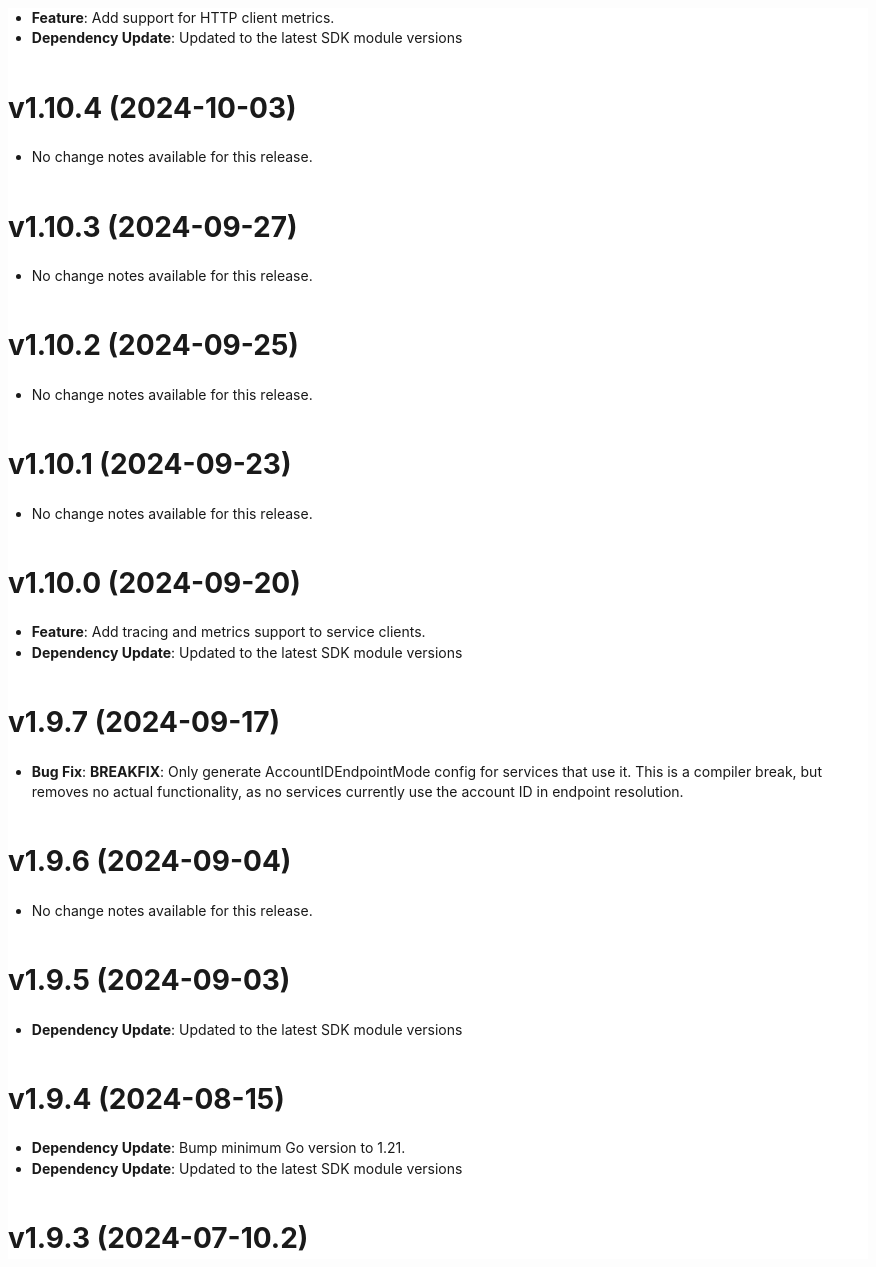 * **Feature**: Add support for HTTP client metrics.
* **Dependency Update**: Updated to the latest SDK module versions

# v1.10.4 (2024-10-03)

* No change notes available for this release.

# v1.10.3 (2024-09-27)

* No change notes available for this release.

# v1.10.2 (2024-09-25)

* No change notes available for this release.

# v1.10.1 (2024-09-23)

* No change notes available for this release.

# v1.10.0 (2024-09-20)

* **Feature**: Add tracing and metrics support to service clients.
* **Dependency Update**: Updated to the latest SDK module versions

# v1.9.7 (2024-09-17)

* **Bug Fix**: **BREAKFIX**: Only generate AccountIDEndpointMode config for services that use it. This is a compiler break, but removes no actual functionality, as no services currently use the account ID in endpoint resolution.

# v1.9.6 (2024-09-04)

* No change notes available for this release.

# v1.9.5 (2024-09-03)

* **Dependency Update**: Updated to the latest SDK module versions

# v1.9.4 (2024-08-15)

* **Dependency Update**: Bump minimum Go version to 1.21.
* **Dependency Update**: Updated to the latest SDK module versions

# v1.9.3 (2024-07-10.2)
